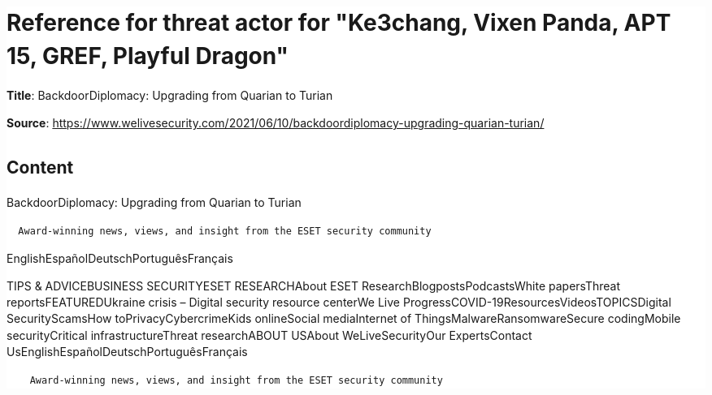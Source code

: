 # Reference for threat actor for "Ke3chang, Vixen Panda, APT 15, GREF, Playful Dragon"

**Title**: BackdoorDiplomacy: Upgrading from Quarian to Turian

**Source**: https://www.welivesecurity.com/2021/06/10/backdoordiplomacy-upgrading-quarian-turian/

## Content





BackdoorDiplomacy: Upgrading from Quarian to Turian





























 

      Award-winning news, views, and insight from the ESET security community
    

EnglishEspañolDeutschPortuguêsFrançais 





 

 

TIPS & ADVICEBUSINESS SECURITYESET RESEARCHAbout ESET ResearchBlogpostsPodcastsWhite papersThreat reportsFEATUREDUkraine crisis – Digital security resource centerWe Live ProgressCOVID-19ResourcesVideosTOPICSDigital SecurityScamsHow toPrivacyCybercrimeKids onlineSocial mediaInternet of ThingsMalwareRansomwareSecure codingMobile securityCritical infrastructureThreat researchABOUT USAbout WeLiveSecurityOur ExpertsContact UsEnglishEspañolDeutschPortuguêsFrançais 




        Award-winning news, views, and insight from the ESET security community
      






